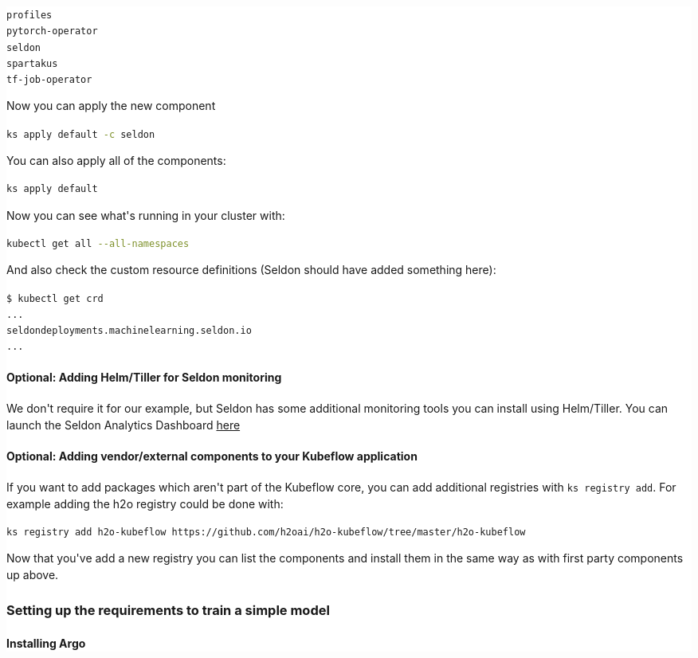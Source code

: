 ```
profiles
pytorch-operator
seldon
spartakus
tf-job-operator
```


Now you can apply the new component

```bash
ks apply default -c seldon
```

You can also apply all of the components:

```bash
ks apply default
```


Now you can see what's running in your cluster with:

```bash
kubectl get all --all-namespaces
```

And also check the custom resource definitions (Seldon should have added something here):

```bash
$ kubectl get crd
...
seldondeployments.machinelearning.seldon.io
...
```


#### Optional: Adding Helm/Tiller for Seldon monitoring

We don't require it for our example, but Seldon has some additional monitoring tools you can install using Helm/Tiller. You can launch the Seldon Analytics Dashboard [here](https://github.com/kubeflow/example-seldon#setup)

#### Optional: Adding vendor/external components to your Kubeflow application

If you want to add packages which aren't part of the Kubeflow core,
you can add additional registries with `ks registry add`.
For example adding the h2o registry could be done with:

```bash
ks registry add h2o-kubeflow https://github.com/h2oai/h2o-kubeflow/tree/master/h2o-kubeflow
```

Now that you've add a new registry you can list the components and install them in the same way as with first party components up above.

### Setting up the requirements to train a simple model

#### Installing Argo
